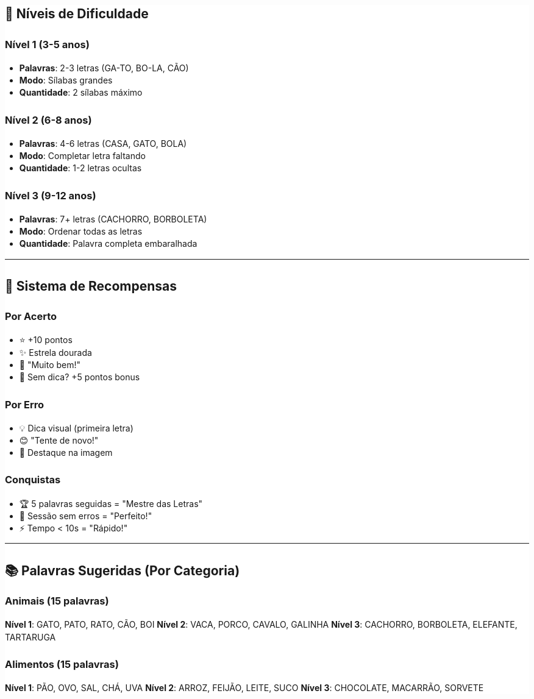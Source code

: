 
## 🎯 Níveis de Dificuldade

### Nível 1 (3-5 anos)
- **Palavras**: 2-3 letras (GA-TO, BO-LA, CÃO)
- **Modo**: Sílabas grandes
- **Quantidade**: 2 sílabas máximo

### Nível 2 (6-8 anos)
- **Palavras**: 4-6 letras (CASA, GATO, BOLA)
- **Modo**: Completar letra faltando
- **Quantidade**: 1-2 letras ocultas

### Nível 3 (9-12 anos)
- **Palavras**: 7+ letras (CACHORRO, BORBOLETA)
- **Modo**: Ordenar todas as letras
- **Quantidade**: Palavra completa embaralhada

---

## 🎨 Sistema de Recompensas

### Por Acerto
- ⭐ +10 pontos
- ✨ Estrela dourada
- 🎉 "Muito bem!"
- 💎 Sem dica? +5 pontos bonus

### Por Erro
- 💡 Dica visual (primeira letra)
- 😊 "Tente de novo!"
- 👀 Destaque na imagem

### Conquistas
- 🏆 5 palavras seguidas = "Mestre das Letras"
- 🌟 Sessão sem erros = "Perfeito!"
- ⚡ Tempo < 10s = "Rápido!"

---

## 📚 Palavras Sugeridas (Por Categoria)

### Animais (15 palavras)
**Nível 1**: GATO, PATO, RATO, CÃO, BOI
**Nível 2**: VACA, PORCO, CAVALO, GALINHA
**Nível 3**: CACHORRO, BORBOLETA, ELEFANTE, TARTARUGA

### Alimentos (15 palavras)
**Nível 1**: PÃO, OVO, SAL, CHÁ, UVA
**Nível 2**: ARROZ, FEIJÃO, LEITE, SUCO
**Nível 3**: CHOCOLATE, MACARRÃO, SORVETE

